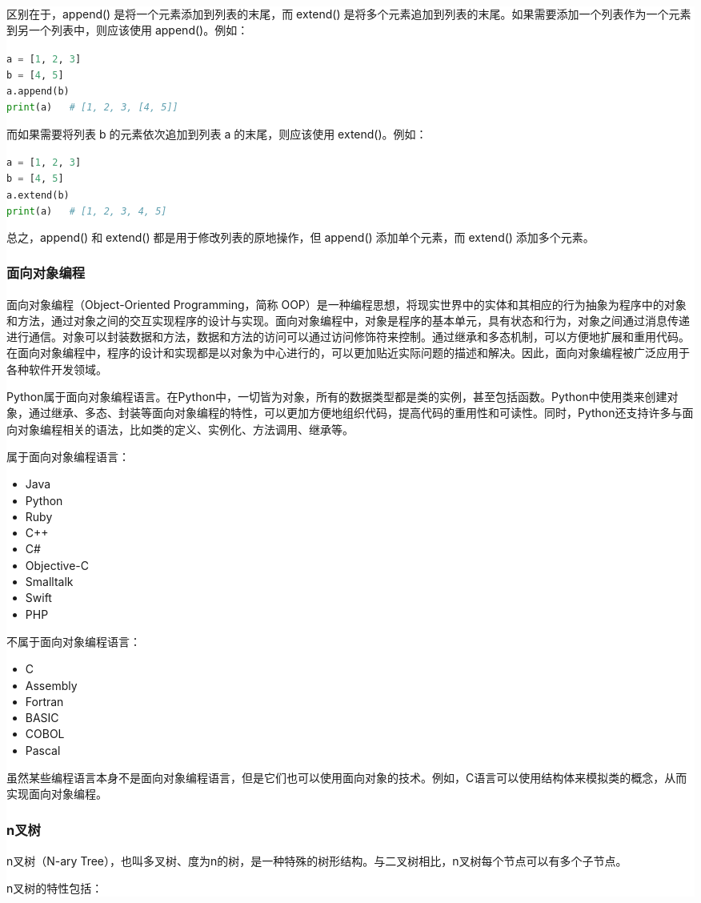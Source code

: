 区别在于，append() 是将一个元素添加到列表的末尾，而 extend() 是将多个元素追加到列表的末尾。如果需要添加一个列表作为一个元素到另一个列表中，则应该使用 append()。例如：

```python
a = [1, 2, 3]
b = [4, 5]
a.append(b)
print(a)   # [1, 2, 3, [4, 5]]
```

而如果需要将列表 b 的元素依次追加到列表 a 的末尾，则应该使用 extend()。例如：

```python
a = [1, 2, 3]
b = [4, 5]
a.extend(b)
print(a)   # [1, 2, 3, 4, 5]
```

总之，append() 和 extend() 都是用于修改列表的原地操作，但 append() 添加单个元素，而 extend() 添加多个元素。

### 面向对象编程

面向对象编程（Object-Oriented Programming，简称 OOP）是一种编程思想，将现实世界中的实体和其相应的行为抽象为程序中的对象和方法，通过对象之间的交互实现程序的设计与实现。面向对象编程中，对象是程序的基本单元，具有状态和行为，对象之间通过消息传递进行通信。对象可以封装数据和方法，数据和方法的访问可以通过访问修饰符来控制。通过继承和多态机制，可以方便地扩展和重用代码。在面向对象编程中，程序的设计和实现都是以对象为中心进行的，可以更加贴近实际问题的描述和解决。因此，面向对象编程被广泛应用于各种软件开发领域。

Python属于面向对象编程语言。在Python中，一切皆为对象，所有的数据类型都是类的实例，甚至包括函数。Python中使用类来创建对象，通过继承、多态、封装等面向对象编程的特性，可以更加方便地组织代码，提高代码的重用性和可读性。同时，Python还支持许多与面向对象编程相关的语法，比如类的定义、实例化、方法调用、继承等。

属于面向对象编程语言：

- Java
- Python
- Ruby
- C++
- C#
- Objective-C
- Smalltalk
- Swift
- PHP

不属于面向对象编程语言：

- C
- Assembly
- Fortran
- BASIC
- COBOL
- Pascal

虽然某些编程语言本身不是面向对象编程语言，但是它们也可以使用面向对象的技术。例如，C语言可以使用结构体来模拟类的概念，从而实现面向对象编程。

### n叉树

n叉树（N-ary Tree），也叫多叉树、度为n的树，是一种特殊的树形结构。与二叉树相比，n叉树每个节点可以有多个子节点。

n叉树的特性包括：
